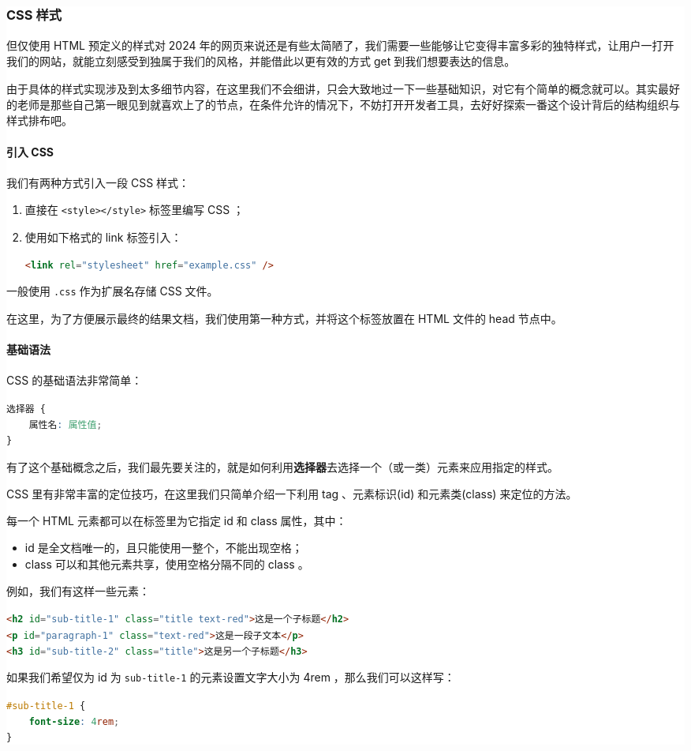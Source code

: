 ```html{7-8,17-38}
```

### CSS 样式

但仅使用 HTML 预定义的样式对 2024 年的网页来说还是有些太简陋了，我们需要一些能够让它变得丰富多彩的独特样式，让用户一打开我们的网站，就能立刻感受到独属于我们的风格，并能借此以更有效的方式 get 到我们想要表达的信息。

由于具体的样式实现涉及到太多细节内容，在这里我们不会细讲，只会大致地过一下一些基础知识，对它有个简单的概念就可以。其实最好的老师是那些自己第一眼见到就喜欢上了的节点，在条件允许的情况下，不妨打开开发者工具，去好好探索一番这个设计背后的结构组织与样式排布吧。

#### 引入 CSS

我们有两种方式引入一段 CSS 样式：


1. 直接在 `<style></style>` 标签里编写 CSS ；
2. 使用如下格式的 link 标签引入：

   ```html
   <link rel="stylesheet" href="example.css" />
   ```

一般使用 `.css` 作为扩展名存储 CSS 文件。

在这里，为了方便展示最终的结果文档，我们使用第一种方式，并将这个标签放置在 HTML 文件的 head 节点中。

#### 基础语法

CSS 的基础语法非常简单：

```css
选择器 {
    属性名: 属性值;
}
```

有了这个基础概念之后，我们最先要关注的，就是如何利用**选择器**去选择一个（或一类）元素来应用指定的样式。

CSS 里有非常丰富的定位技巧，在这里我们只简单介绍一下利用 tag 、元素标识(id) 和元素类(class) 来定位的方法。

每一个 HTML 元素都可以在标签里为它指定 id 和 class 属性，其中：

* id 是全文档唯一的，且只能使用一整个，不能出现空格；
* class 可以和其他元素共享，使用空格分隔不同的 class 。

例如，我们有这样一些元素：

```html
<h2 id="sub-title-1" class="title text-red">这是一个子标题</h2>
<p id="paragraph-1" class="text-red">这是一段子文本</p>
<h3 id="sub-title-2" class="title">这是另一个子标题</h3>
```

如果我们希望仅为 id 为 `sub-title-1` 的元素设置文字大小为 4rem ，那么我们可以这样写：

```css
#sub-title-1 {
    font-size: 4rem;
}
```
